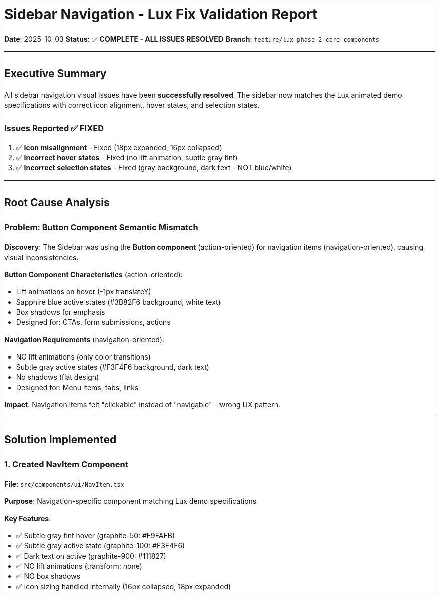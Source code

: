 # Sidebar Navigation - Lux Fix Validation Report

**Date**: 2025-10-03
**Status**: ✅ **COMPLETE - ALL ISSUES RESOLVED**
**Branch**: `feature/lux-phase-2-core-components`

---

## Executive Summary

All sidebar navigation visual issues have been **successfully resolved**. The sidebar now matches the Lux animated demo specifications with correct icon alignment, hover states, and selection states.

### Issues Reported ✅ FIXED
1. ✅ **Icon misalignment** - Fixed (18px expanded, 16px collapsed)
2. ✅ **Incorrect hover states** - Fixed (no lift animation, subtle gray tint)
3. ✅ **Incorrect selection states** - Fixed (gray background, dark text - NOT blue/white)

---

## Root Cause Analysis

### Problem: Button Component Semantic Mismatch

**Discovery**: The Sidebar was using the **Button component** (action-oriented) for navigation items (navigation-oriented), causing visual inconsistencies.

**Button Component Characteristics** (action-oriented):
- Lift animations on hover (-1px translateY)
- Sapphire blue active states (#3B82F6 background, white text)
- Box shadows for emphasis
- Designed for: CTAs, form submissions, actions

**Navigation Requirements** (navigation-oriented):
- NO lift animations (only color transitions)
- Subtle gray active states (#F3F4F6 background, dark text)
- No shadows (flat design)
- Designed for: Menu items, tabs, links

**Impact**: Navigation items felt "clickable" instead of "navigable" - wrong UX pattern.

---

## Solution Implemented

### 1. Created NavItem Component

**File**: `src/components/ui/NavItem.tsx`

**Purpose**: Navigation-specific component matching Lux demo specifications

**Key Features**:
- ✅ Subtle gray tint hover (graphite-50: #F9FAFB)
- ✅ Subtle gray active state (graphite-100: #F3F4F6)
- ✅ Dark text on active (graphite-900: #111827)
- ✅ NO lift animations (transform: none)
- ✅ NO box shadows
- ✅ Icon sizing handled internally (16px collapsed, 18px expanded)
